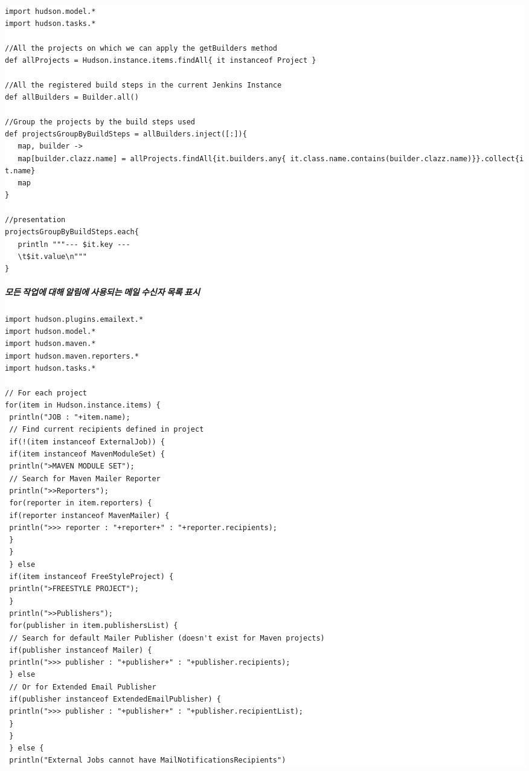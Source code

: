 ```
import hudson.model.*
import hudson.tasks.*

//All the projects on which we can apply the getBuilders method
def allProjects = Hudson.instance.items.findAll{ it instanceof Project }

//All the registered build steps in the current Jenkins Instance
def allBuilders = Builder.all()

//Group the projects by the build steps used
def projectsGroupByBuildSteps = allBuilders.inject([:]){
   map, builder ->   
   map[builder.clazz.name] = allProjects.findAll{it.builders.any{ it.class.name.contains(builder.clazz.name)}}.collect{it.name}
   map
}

//presentation
projectsGroupByBuildSteps.each{
   println """--- $it.key ---
   \t$it.value\n"""
}
```

#####  모든 작업에 대해 알림에 사용되는 메일 수신자 목록 표시

```
import hudson.plugins.emailext.*
import hudson.model.*
import hudson.maven.*
import hudson.maven.reporters.*
import hudson.tasks.*

// For each project
for(item in Hudson.instance.items) {
 println("JOB : "+item.name);
 // Find current recipients defined in project
 if(!(item instanceof ExternalJob)) {
 if(item instanceof MavenModuleSet) {
 println(">MAVEN MODULE SET");
 // Search for Maven Mailer Reporter
 println(">>Reporters");
 for(reporter in item.reporters) {
 if(reporter instanceof MavenMailer) {
 println(">>> reporter : "+reporter+" : "+reporter.recipients);
 }
 }
 } else
 if(item instanceof FreeStyleProject) {
 println(">FREESTYLE PROJECT");
 }
 println(">>Publishers");
 for(publisher in item.publishersList) {
 // Search for default Mailer Publisher (doesn't exist for Maven projects)
 if(publisher instanceof Mailer) {
 println(">>> publisher : "+publisher+" : "+publisher.recipients);
 } else
 // Or for Extended Email Publisher
 if(publisher instanceof ExtendedEmailPublisher) {
 println(">>> publisher : "+publisher+" : "+publisher.recipientList);
 }
 }
 } else {
 println("External Jobs cannot have MailNotificationsRecipients")
```